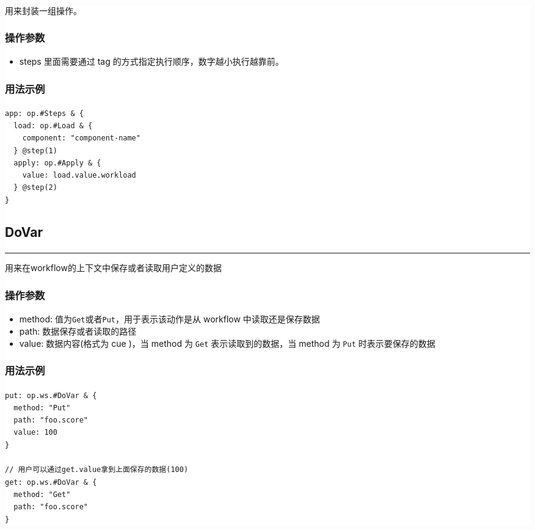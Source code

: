 
用来封装一组操作。

### 操作参数

- steps 里面需要通过 tag 的方式指定执行顺序，数字越小执行越靠前。


### 用法示例

```
app: op.#Steps & {
  load: op.#Load & {
    component: "component-name"
  } @step(1)
  apply: op.#Apply & {
    value: load.value.workload
  } @step(2)
} 
```

## DoVar

---

用来在workflow的上下文中保存或者读取用户定义的数据

### 操作参数

- method: 值为`Get`或者`Put`，用于表示该动作是从 workflow 中读取还是保存数据
- path: 数据保存或者读取的路径
- value: 数据内容(格式为 cue )，当 method 为 `Get` 表示读取到的数据，当 method 为 `Put` 时表示要保存的数据

### 用法示例

```
put: op.ws.#DoVar & {
  method: "Put"
  path: "foo.score"
  value: 100
}

// 用户可以通过get.value拿到上面保存的数据(100)
get: op.ws.#DoVar & {
  method: "Get"
  path: "foo.score"
}

```